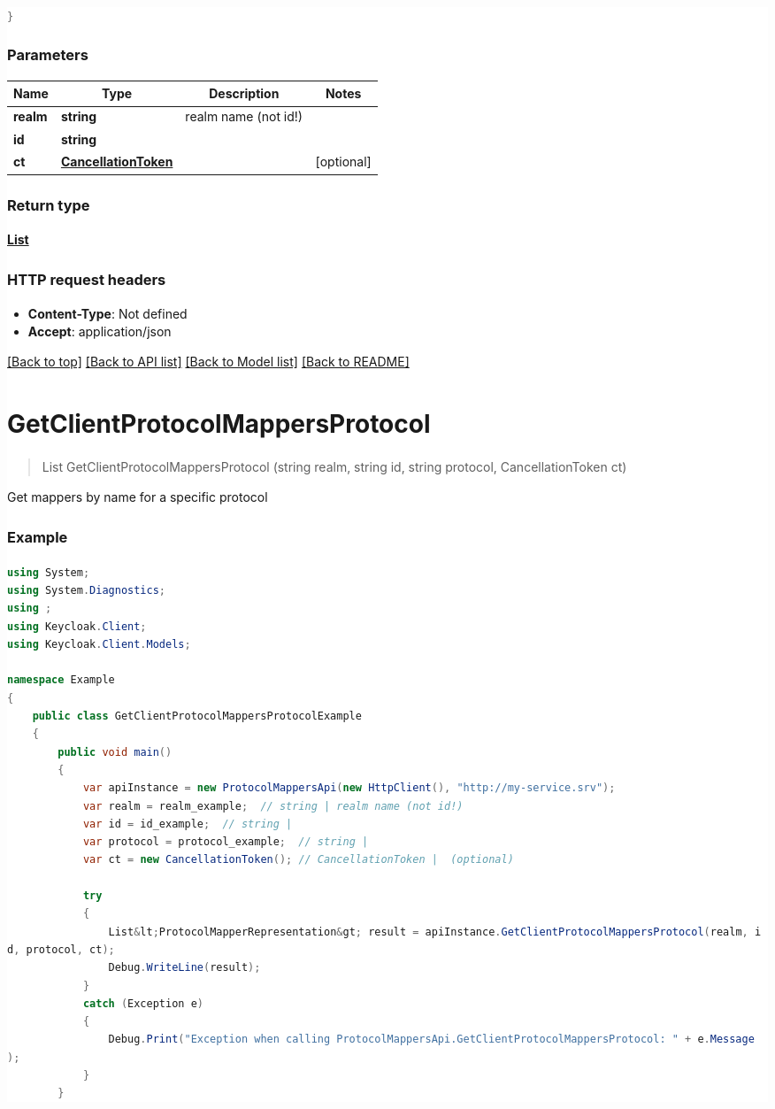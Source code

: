 ```csharp
}
```

### Parameters

Name | Type | Description  | Notes
------------- | ------------- | ------------- | -------------
 **realm** | **string**| realm name (not id!) | 
 **id** | **string**|  | 
 **ct** | [**CancellationToken**](.md)|  | [optional] 

### Return type

[**List<ProtocolMapperRepresentation>**](ProtocolMapperRepresentation.md)

### HTTP request headers

 - **Content-Type**: Not defined
 - **Accept**: application/json

[[Back to top]](#) [[Back to API list]](../README.md#documentation-for-api-endpoints) [[Back to Model list]](../README.md#documentation-for-models) [[Back to README]](../README.md)

<a name="getclientprotocolmappersprotocol"></a>
# **GetClientProtocolMappersProtocol**
> List<ProtocolMapperRepresentation> GetClientProtocolMappersProtocol (string realm, string id, string protocol, CancellationToken ct)



Get mappers by name for a specific protocol

### Example
```csharp
using System;
using System.Diagnostics;
using ;
using Keycloak.Client;
using Keycloak.Client.Models;

namespace Example
{
    public class GetClientProtocolMappersProtocolExample
    {
        public void main()
        {
            var apiInstance = new ProtocolMappersApi(new HttpClient(), "http://my-service.srv");
            var realm = realm_example;  // string | realm name (not id!)
            var id = id_example;  // string | 
            var protocol = protocol_example;  // string | 
            var ct = new CancellationToken(); // CancellationToken |  (optional) 

            try
            {
                List&lt;ProtocolMapperRepresentation&gt; result = apiInstance.GetClientProtocolMappersProtocol(realm, id, protocol, ct);
                Debug.WriteLine(result);
            }
            catch (Exception e)
            {
                Debug.Print("Exception when calling ProtocolMappersApi.GetClientProtocolMappersProtocol: " + e.Message );
            }
        }
```